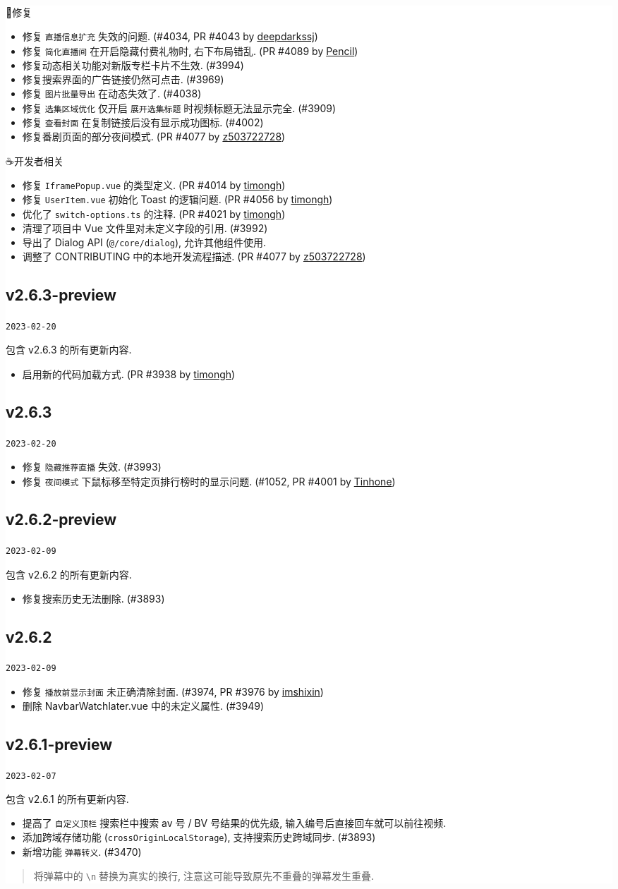 🐛修复
- 修复 `直播信息扩充` 失效的问题. (#4034, PR #4043 by [deepdarkssj](https://github.com/deepdarkssj))
- 修复 `简化直播间` 在开启隐藏付费礼物时, 右下布局错乱. (PR #4089 by [Pencil](https://github.com/pencilqaq))
- 修复动态相关功能对新版专栏卡片不生效. (#3994)
- 修复搜索界面的广告链接仍然可点击. (#3969)
- 修复 `图片批量导出` 在动态失效了. (#4038)
- 修复 `选集区域优化` 仅开启 `展开选集标题` 时视频标题无法显示完全. (#3909)
- 修复 `查看封面` 在复制链接后没有显示成功图标. (#4002)
- 修复番剧页面的部分夜间模式. (PR #4077 by [z503722728](https://github.com/z503722728))

☕开发者相关
- 修复 `IframePopup.vue` 的类型定义. (PR #4014 by [timongh](https://github.com/timongh))
- 修复 `UserItem.vue` 初始化 Toast 的逻辑问题. (PR #4056 by [timongh](https://github.com/timongh))
- 优化了 `switch-options.ts` 的注释. (PR #4021 by [timongh](https://github.com/timongh))
- 清理了项目中 Vue 文件里对未定义字段的引用. (#3992)
- 导出了 Dialog API (`@/core/dialog`), 允许其他组件使用.
- 调整了 CONTRIBUTING 中的本地开发流程描述. (PR #4077 by [z503722728](https://github.com/z503722728))

## v2.6.3-preview
`2023-02-20`

包含 v2.6.3 的所有更新内容.

- 启用新的代码加载方式. (PR #3938 by [timongh](https://github.com/timongh))

## v2.6.3
`2023-02-20`

- 修复 `隐藏推荐直播` 失效. (#3993)
- 修复 `夜间模式` 下鼠标移至特定页排行榜时的显示问题. (#1052, PR #4001 by [Tinhone](https://github.com/Tinhone))

## v2.6.2-preview
`2023-02-09`

包含 v2.6.2 的所有更新内容.

- 修复搜索历史无法删除. (#3893)

## v2.6.2
`2023-02-09`

- 修复 `播放前显示封面` 未正确清除封面. (#3974, PR #3976 by [imshixin](https://github.com/imshixin))
- 删除 NavbarWatchlater.vue 中的未定义属性. (#3949)

## v2.6.1-preview
`2023-02-07`

包含 v2.6.1 的所有更新内容.

- 提高了 `自定义顶栏` 搜索栏中搜索 av 号 / BV 号结果的优先级, 输入编号后直接回车就可以前往视频.
- 添加跨域存储功能 (`crossOriginLocalStorage`), 支持搜索历史跨域同步. (#3893)
- 新增功能 `弹幕转义`. (#3470)
> 将弹幕中的 `\n` 替换为真实的换行, 注意这可能导致原先不重叠的弹幕发生重叠.
